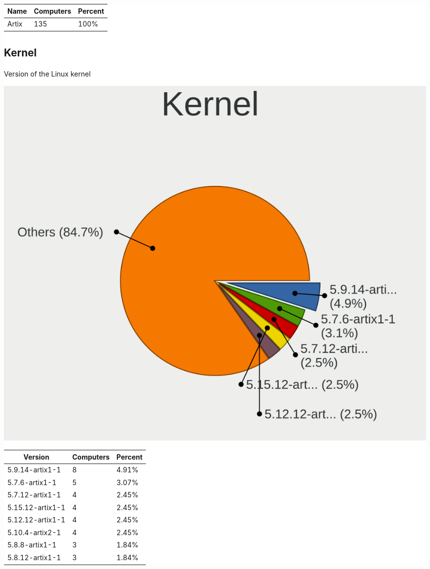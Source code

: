 
| Name  | Computers | Percent |
|-------|-----------|---------|
| Artix | 135       | 100%    |

Kernel
------

Version of the Linux kernel

![Kernel](./images/pie_chart/os_kernel.svg)


| Version                         | Computers | Percent |
|---------------------------------|-----------|---------|
| 5.9.14-artix1-1                 | 8         | 4.91%   |
| 5.7.6-artix1-1                  | 5         | 3.07%   |
| 5.7.12-artix1-1                 | 4         | 2.45%   |
| 5.15.12-artix1-1                | 4         | 2.45%   |
| 5.12.12-artix1-1                | 4         | 2.45%   |
| 5.10.4-artix2-1                 | 4         | 2.45%   |
| 5.8.8-artix1-1                  | 3         | 1.84%   |
| 5.8.12-artix1-1                 | 3         | 1.84%   |